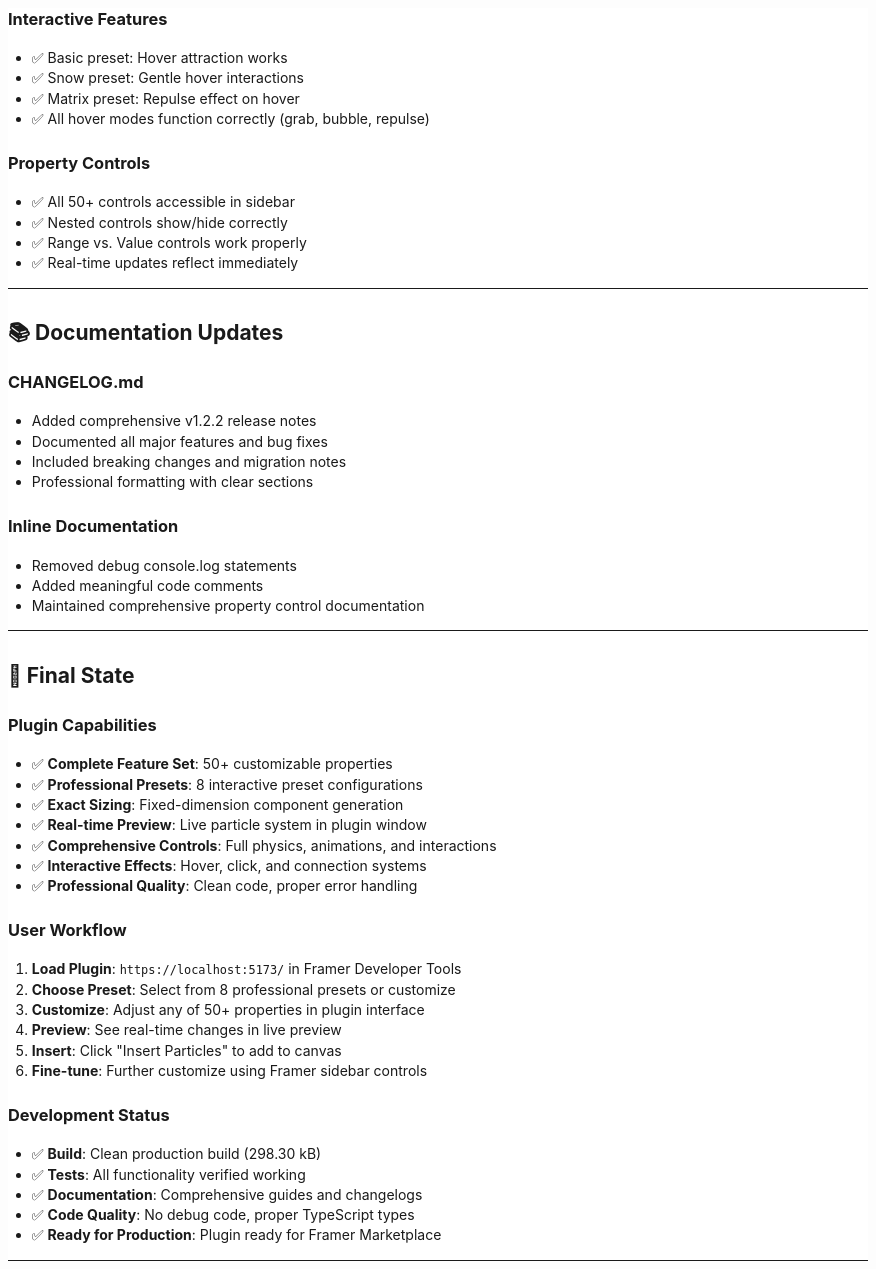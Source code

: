 ### **Interactive Features**
- ✅ Basic preset: Hover attraction works
- ✅ Snow preset: Gentle hover interactions
- ✅ Matrix preset: Repulse effect on hover
- ✅ All hover modes function correctly (grab, bubble, repulse)

### **Property Controls**
- ✅ All 50+ controls accessible in sidebar
- ✅ Nested controls show/hide correctly
- ✅ Range vs. Value controls work properly
- ✅ Real-time updates reflect immediately

---

## 📚 Documentation Updates

### **CHANGELOG.md**
- Added comprehensive v1.2.2 release notes
- Documented all major features and bug fixes
- Included breaking changes and migration notes
- Professional formatting with clear sections

### **Inline Documentation**
- Removed debug console.log statements
- Added meaningful code comments
- Maintained comprehensive property control documentation

---

## 🎯 Final State

### **Plugin Capabilities**
- ✅ **Complete Feature Set**: 50+ customizable properties
- ✅ **Professional Presets**: 8 interactive preset configurations
- ✅ **Exact Sizing**: Fixed-dimension component generation
- ✅ **Real-time Preview**: Live particle system in plugin window
- ✅ **Comprehensive Controls**: Full physics, animations, and interactions
- ✅ **Interactive Effects**: Hover, click, and connection systems
- ✅ **Professional Quality**: Clean code, proper error handling

### **User Workflow**
1. **Load Plugin**: `https://localhost:5173/` in Framer Developer Tools
2. **Choose Preset**: Select from 8 professional presets or customize
3. **Customize**: Adjust any of 50+ properties in plugin interface
4. **Preview**: See real-time changes in live preview
5. **Insert**: Click "Insert Particles" to add to canvas
6. **Fine-tune**: Further customize using Framer sidebar controls

### **Development Status**
- ✅ **Build**: Clean production build (298.30 kB)
- ✅ **Tests**: All functionality verified working
- ✅ **Documentation**: Comprehensive guides and changelogs
- ✅ **Code Quality**: No debug code, proper TypeScript types
- ✅ **Ready for Production**: Plugin ready for Framer Marketplace

---